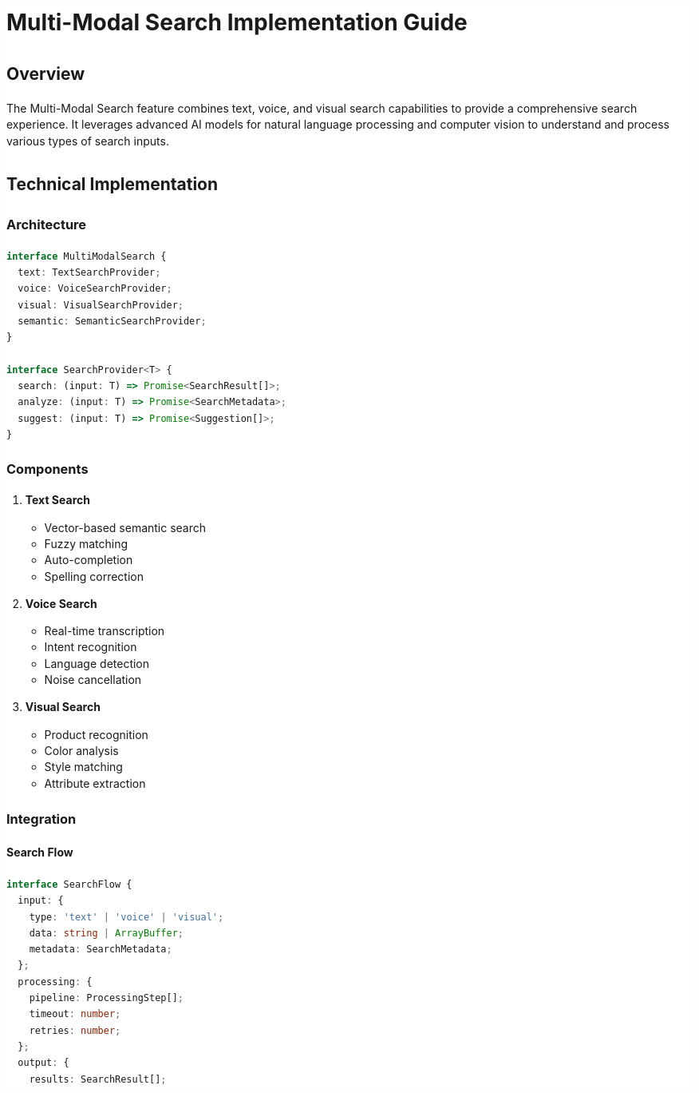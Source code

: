 # Multi-Modal Search Implementation Guide

## Overview
The Multi-Modal Search feature combines text, voice, and visual search capabilities to provide a comprehensive search experience. It leverages advanced AI models for natural language processing and computer vision to understand and process various types of search inputs.

## Technical Implementation

### Architecture
```typescript
interface MultiModalSearch {
  text: TextSearchProvider;
  voice: VoiceSearchProvider;
  visual: VisualSearchProvider;
  semantic: SemanticSearchProvider;
}

interface SearchProvider<T> {
  search: (input: T) => Promise<SearchResult[]>;
  analyze: (input: T) => Promise<SearchMetadata>;
  suggest: (input: T) => Promise<Suggestion[]>;
}
```

### Components

1. **Text Search**
   - Vector-based semantic search
   - Fuzzy matching
   - Auto-completion
   - Spelling correction

2. **Voice Search**
   - Real-time transcription
   - Intent recognition
   - Language detection
   - Noise cancellation

3. **Visual Search**
   - Product recognition
   - Color analysis
   - Style matching
   - Attribute extraction

### Integration

#### Search Flow
```typescript
interface SearchFlow {
  input: {
    type: 'text' | 'voice' | 'visual';
    data: string | ArrayBuffer;
    metadata: SearchMetadata;
  };
  processing: {
    pipeline: ProcessingStep[];
    timeout: number;
    retries: number;
  };
  output: {
    results: SearchResult[];
```
